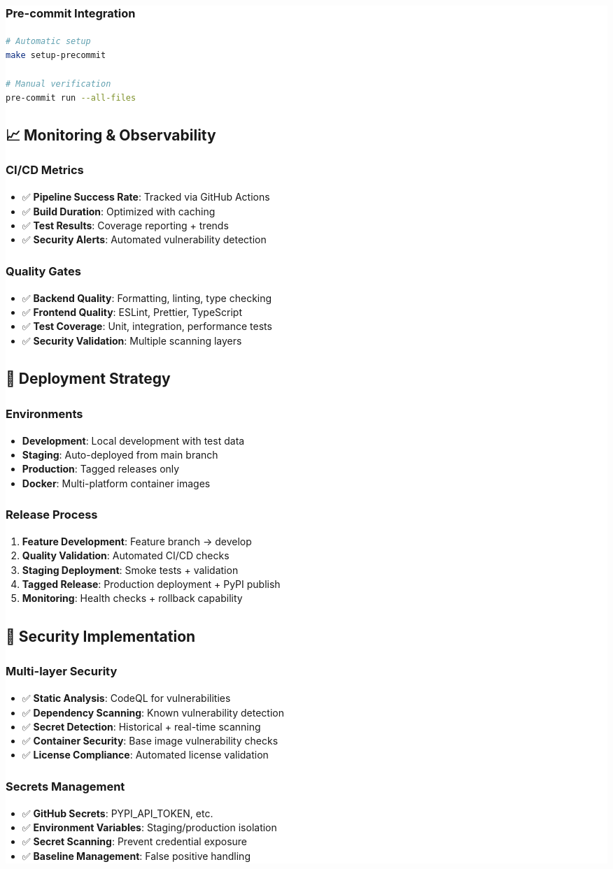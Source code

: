 ### Pre-commit Integration
```bash
# Automatic setup
make setup-precommit

# Manual verification
pre-commit run --all-files
```

## 📈 Monitoring & Observability

### CI/CD Metrics
- ✅ **Pipeline Success Rate**: Tracked via GitHub Actions
- ✅ **Build Duration**: Optimized with caching
- ✅ **Test Results**: Coverage reporting + trends
- ✅ **Security Alerts**: Automated vulnerability detection

### Quality Gates
- ✅ **Backend Quality**: Formatting, linting, type checking
- ✅ **Frontend Quality**: ESLint, Prettier, TypeScript
- ✅ **Test Coverage**: Unit, integration, performance tests
- ✅ **Security Validation**: Multiple scanning layers

## 🔄 Deployment Strategy

### Environments
- **Development**: Local development with test data
- **Staging**: Auto-deployed from main branch
- **Production**: Tagged releases only
- **Docker**: Multi-platform container images

### Release Process
1. **Feature Development**: Feature branch → develop
2. **Quality Validation**: Automated CI/CD checks
3. **Staging Deployment**: Smoke tests + validation
4. **Tagged Release**: Production deployment + PyPI publish
5. **Monitoring**: Health checks + rollback capability

## 🚨 Security Implementation

### Multi-layer Security
- ✅ **Static Analysis**: CodeQL for vulnerabilities
- ✅ **Dependency Scanning**: Known vulnerability detection
- ✅ **Secret Detection**: Historical + real-time scanning
- ✅ **Container Security**: Base image vulnerability checks
- ✅ **License Compliance**: Automated license validation

### Secrets Management
- ✅ **GitHub Secrets**: PYPI_API_TOKEN, etc.
- ✅ **Environment Variables**: Staging/production isolation
- ✅ **Secret Scanning**: Prevent credential exposure
- ✅ **Baseline Management**: False positive handling
